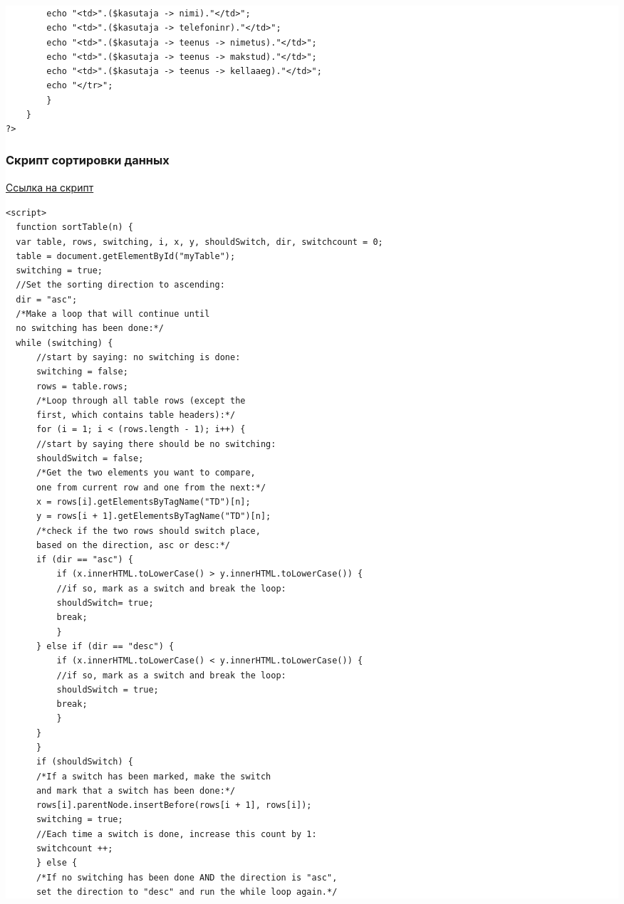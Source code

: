 ```
        echo "<td>".($kasutaja -> nimi)."</td>";
        echo "<td>".($kasutaja -> telefoninr)."</td>";
        echo "<td>".($kasutaja -> teenus -> nimetus)."</td>";
        echo "<td>".($kasutaja -> teenus -> makstud)."</td>";
        echo "<td>".($kasutaja -> teenus -> kellaaeg)."</td>";
        echo "</tr>";
        }
    }
?>
```
### Скрипт сортировки данных
[Ссылка на скрипт](https://stackoverflow.com/questions/58961282/sorting-table-data-onclick-thin-google-app-script)
```
<script>
  function sortTable(n) {
  var table, rows, switching, i, x, y, shouldSwitch, dir, switchcount = 0;
  table = document.getElementById("myTable");
  switching = true;
  //Set the sorting direction to ascending:
  dir = "asc"; 
  /*Make a loop that will continue until
  no switching has been done:*/
  while (switching) {
      //start by saying: no switching is done:
      switching = false;
      rows = table.rows;
      /*Loop through all table rows (except the
      first, which contains table headers):*/
      for (i = 1; i < (rows.length - 1); i++) {
      //start by saying there should be no switching:
      shouldSwitch = false;
      /*Get the two elements you want to compare,
      one from current row and one from the next:*/
      x = rows[i].getElementsByTagName("TD")[n];
      y = rows[i + 1].getElementsByTagName("TD")[n];
      /*check if the two rows should switch place,
      based on the direction, asc or desc:*/
      if (dir == "asc") {
          if (x.innerHTML.toLowerCase() > y.innerHTML.toLowerCase()) {
          //if so, mark as a switch and break the loop:
          shouldSwitch= true;
          break;
          }
      } else if (dir == "desc") {
          if (x.innerHTML.toLowerCase() < y.innerHTML.toLowerCase()) {
          //if so, mark as a switch and break the loop:
          shouldSwitch = true;
          break;
          }
      }
      }
      if (shouldSwitch) {
      /*If a switch has been marked, make the switch
      and mark that a switch has been done:*/
      rows[i].parentNode.insertBefore(rows[i + 1], rows[i]);
      switching = true;
      //Each time a switch is done, increase this count by 1:
      switchcount ++;      
      } else {
      /*If no switching has been done AND the direction is "asc",
      set the direction to "desc" and run the while loop again.*/
```